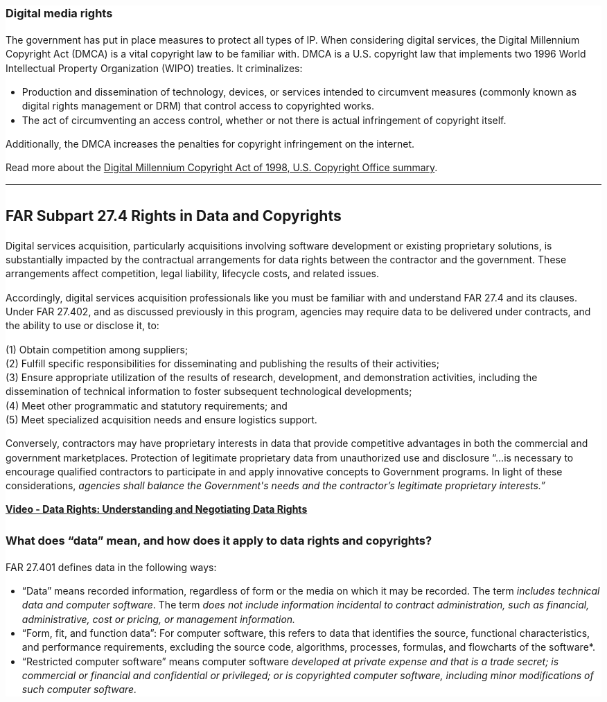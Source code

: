 ### Digital media rights

The government has put in place measures to protect all types of IP. When considering digital services, the Digital Millennium Copyright Act (DMCA) is a vital copyright law to be familiar with. DMCA is a U.S. copyright law that implements two 1996 World Intellectual Property Organization (WIPO) treaties. It criminalizes:

* Production and dissemination of technology, devices, or services intended to circumvent measures (commonly known as digital rights management or DRM) that control access to copyrighted works.  
* The act of circumventing an access control, whether or not there is actual infringement of copyright itself.

Additionally, the DMCA increases the penalties for copyright infringement on the internet.

Read more about the [Digital Millennium Copyright Act of 1998, U.S. Copyright Office summary](http://www.copyright.gov/legislation/dmca.pdf).

---
## FAR Subpart 27.4 Rights in Data and Copyrights

Digital services acquisition, particularly acquisitions involving software development or existing proprietary solutions, is substantially impacted by the contractual arrangements for data rights between the contractor and the government. These arrangements affect competition, legal liability, lifecycle costs, and related issues.

Accordingly, digital services acquisition professionals like you must be familiar with and understand FAR 27.4 and its clauses. Under FAR 27.402, and as discussed previously in this program, agencies may require data to be delivered under contracts, and the ability to use or disclose it, to:

(1) Obtain competition among suppliers;  
(2) Fulfill specific responsibilities for disseminating and publishing the results of their activities;  
(3) Ensure appropriate utilization of the results of research, development, and demonstration activities, including the dissemination of technical information to foster subsequent technological developments;  
(4) Meet other programmatic and statutory requirements; and  
(5) Meet specialized acquisition needs and ensure logistics support.

Conversely, contractors may have proprietary interests in data that provide competitive advantages in both the commercial and government marketplaces. Protection of legitimate proprietary data from unauthorized use and disclosure “…is necessary to encourage qualified contractors to participate in and apply innovative concepts to Government programs. In light of these considerations, *agencies shall balance the Government's needs and the contractor’s legitimate proprietary interests.”*

[**Video - Data Rights: Understanding and Negotiating Data Rights**](https://www.youtube.com/watch?v=BZBys4jBZOk)


### What does “data” mean, and how does it apply to data rights and copyrights?

FAR 27.401 defines data in the following ways:

* “Data” means recorded information, regardless of form or the media on which it may be recorded. The term *includes technical data and computer software*. The term *does not* *include information incidental to contract administration, such as financial, administrative, cost or pricing, or management information.*  
* “Form, fit, and function data”: For computer software, this refers to data that identifies the source, functional characteristics, and performance requirements, excluding the source code, algorithms, processes, formulas, and flowcharts of the software*.  
* “Restricted computer software” means computer software *developed at private expense and that is a trade secret; is commercial or financial and confidential or privileged; or is copyrighted computer software, including minor modifications of such computer software.*
